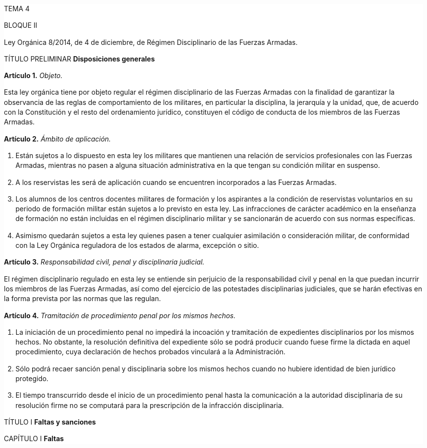 TEMA 4

BLOQUE II


Ley  Orgánica  8/2014,  de  4  de  diciembre,  de  Régimen  Disciplinario  de  las  Fuerzas Armadas.

TÍTULO PRELIMINAR **Disposiciones generales** 

**Artículo 1.**  *Objeto.* 

Esta  ley  orgánica  tiene  por  objeto  regular  el  régimen  disciplinario  de  las  Fuerzas Armadas con la finalidad de garantizar la observancia de las reglas de comportamiento de los militares, en particular la disciplina, la jerarquía y la unidad, que, de acuerdo con la Constitución y el resto del ordenamiento jurídico, constituyen el código de conducta de los miembros de las Fuerzas Armadas. 

**Artículo 2.** *Ámbito de aplicación.* 

1. Están sujetos a lo dispuesto en esta ley los militares que mantienen una relación de servicios  profesionales  con las  Fuerzas  Armadas, mientras  no  pasen  a  alguna  situación administrativa en la que tengan su condición militar en suspenso. 

2. A los reservistas les será de aplicación cuando se encuentren incorporados a las Fuerzas Armadas. 

3. Los alumnos de los centros docentes militares de formación y los aspirantes a la condición de reservistas voluntarios en su periodo de formación militar están sujetos a lo previsto en esta ley. Las infracciones de carácter académico en la enseñanza de formación no están incluidas en el régimen disciplinario militar y se sancionarán de acuerdo con sus normas específicas. 

4. Asimismo quedarán sujetos a esta ley quienes pasen a tener cualquier asimilación o consideración militar, de conformidad con la Ley Orgánica reguladora de los estados de alarma, excepción o sitio. 

**Artículo 3.** *Responsabilidad civil, penal y disciplinaria judicial.* 

El  régimen  disciplinario  regulado  en  esta  ley  se  entiende  sin  perjuicio  de  la responsabilidad  civil  y  penal  en  la  que  puedan  incurrir  los  miembros  de  las  Fuerzas Armadas, así como del ejercicio de las potestades disciplinarias judiciales, que se harán efectivas en la forma prevista por las normas que las regulan. 

**Artículo 4.** *Tramitación de procedimiento penal por los mismos hechos.* 

1. La iniciación de un procedimiento penal no impedirá la incoación y tramitación de expedientes disciplinarios por los mismos hechos. No obstante, la resolución definitiva del expediente sólo se podrá producir cuando fuese firme la dictada en aquel procedimiento, cuya declaración de hechos probados vinculará a la Administración. 

2. Sólo podrá recaer sanción penal y disciplinaria sobre los mismos hechos cuando no hubiere identidad de bien jurídico protegido. 

3. El  tiempo  transcurrido  desde  el  inicio  de  un  procedimiento  penal  hasta  la comunicación a la autoridad disciplinaria de su resolución firme no se computará para la prescripción de la infracción disciplinaria. 

TÍTULO I 
**Faltas y sanciones** 

CAPÍTULO I **Faltas** 
